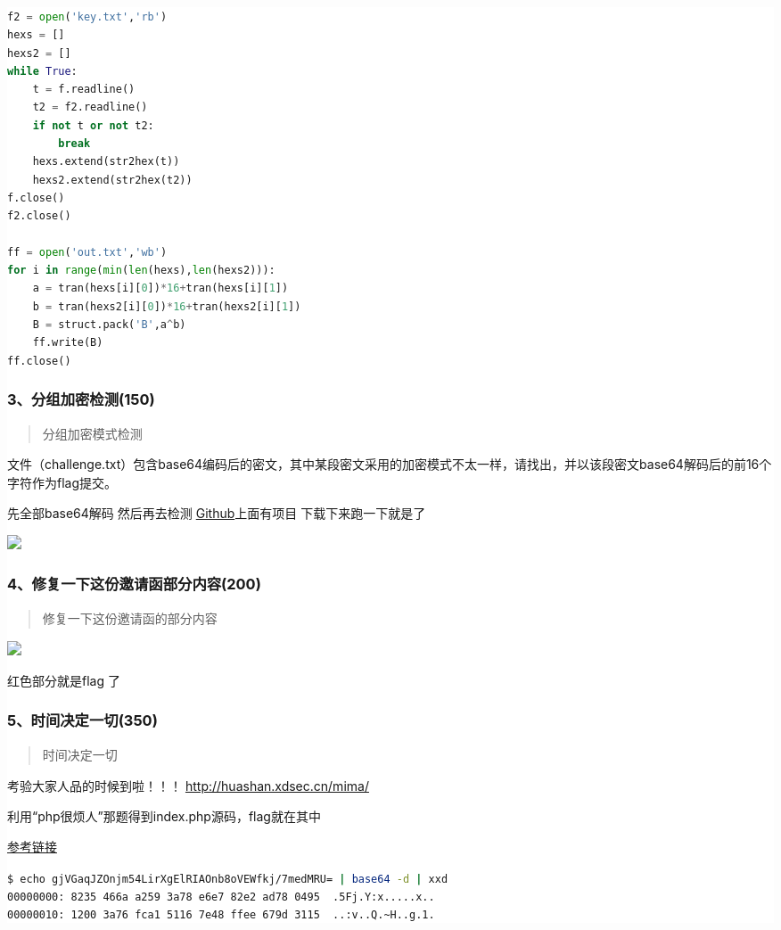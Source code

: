 ```python
f2 = open('key.txt','rb')
hexs = []
hexs2 = []
while True:
    t = f.readline()
    t2 = f2.readline()
    if not t or not t2:
        break
    hexs.extend(str2hex(t))
    hexs2.extend(str2hex(t2))
f.close()
f2.close()

ff = open('out.txt','wb')
for i in range(min(len(hexs),len(hexs2))):
    a = tran(hexs[i][0])*16+tran(hexs[i][1])
    b = tran(hexs2[i][0])*16+tran(hexs2[i][1])
    B = struct.pack('B',a^b)
    ff.write(B)
ff.close()

```

### 3、分组加密检测(150)
> 分组加密模式检测

文件（challenge.txt）包含base64编码后的密文，其中某段密文采用的加密模式不太一样，请找出，并以该段密文base64解码后的前16个字符作为flag提交。

先全部base64解码 然后再去检测
[Github](https://github.com/truongkma/ctf-tools/tree/master/cryptopals-solutions-master/set1/8)上面有项目 下载下来跑一下就是了

![](http://oayoilchh.bkt.clouddn.com/2016/09/11/01:26:18%20)

### 4、修复一下这份邀请函部分内容(200)
> 修复一下这份邀请函的部分内容


![](http://oayoilchh.bkt.clouddn.com/2016/09/11/01:28:03%20)

红色部分就是flag 了

### 5、时间决定一切(350)
> 时间决定一切

考验大家人品的时候到啦！！！
http://huashan.xdsec.cn/mima/

利用“php很烦人”那题得到index.php源码，flag就在其中

[参考链接](https://github.com/SpiderLabs/CryptOMG/blob/master/ctf/challenge3/index.php)

```bash
$ echo gjVGaqJZOnjm54LirXgElRIAOnb8oVEWfkj/7medMRU= | base64 -d | xxd
00000000: 8235 466a a259 3a78 e6e7 82e2 ad78 0495  .5Fj.Y:x.....x..
00000010: 1200 3a76 fca1 5116 7e48 ffee 679d 3115  ..:v..Q.~H..g.1.
```
